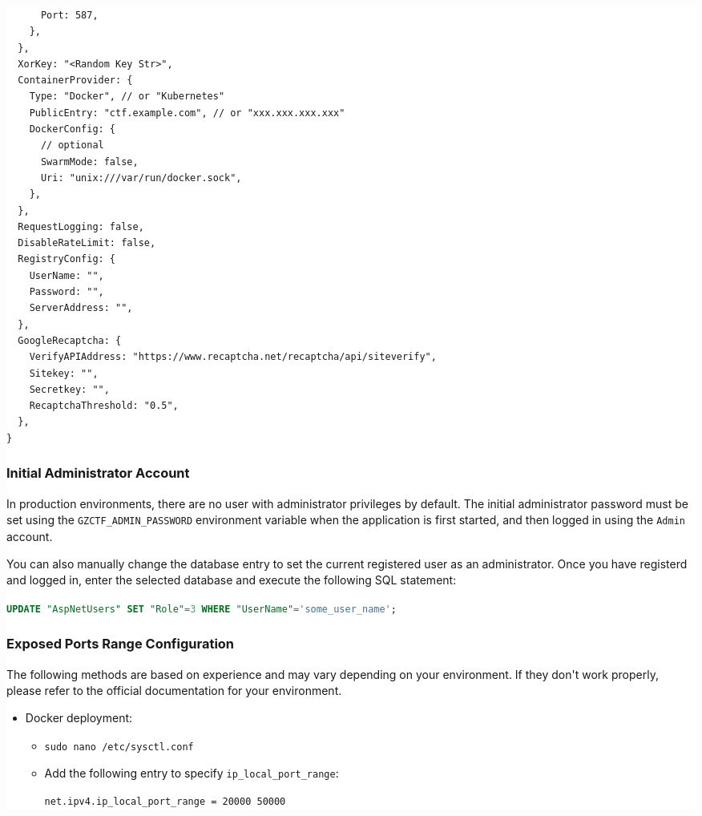 ```json5
      Port: 587,
    },
  },
  XorKey: "<Random Key Str>",
  ContainerProvider: {
    Type: "Docker", // or "Kubernetes"
    PublicEntry: "ctf.example.com", // or "xxx.xxx.xxx.xxx"
    DockerConfig: {
      // optional
      SwarmMode: false,
      Uri: "unix:///var/run/docker.sock",
    },
  },
  RequestLogging: false,
  DisableRateLimit: false,
  RegistryConfig: {
    UserName: "",
    Password: "",
    ServerAddress: "",
  },
  GoogleRecaptcha: {
    VerifyAPIAddress: "https://www.recaptcha.net/recaptcha/api/siteverify",
    Sitekey: "",
    Secretkey: "",
    RecaptchaThreshold: "0.5",
  },
}
```

### Initial Administrator Account

In production environments, there are no user with administrator privileges by default. The initial administrator password must be set using the `GZCTF_ADMIN_PASSWORD` environment variable when the application is first started, and then logged in using the `Admin` account.

You can also manually change the database entry to set the current registered user as an administrator. Once you have registerd and logged in, enter the selected database and execute the following SQL statement:

```sql
UPDATE "AspNetUsers" SET "Role"=3 WHERE "UserName"='some_user_name';
```

### Exposed Ports Range Configuration

The following methods are based on experience and may vary depending on your environment. If they don't work properly, please refer to the official documentation for your environment.

- Docker deployment:

  - `sudo nano /etc/sysctl.conf`
  - Add the following entry to specify `ip_local_port_range`:

    ```
    net.ipv4.ip_local_port_range = 20000 50000
    ```
